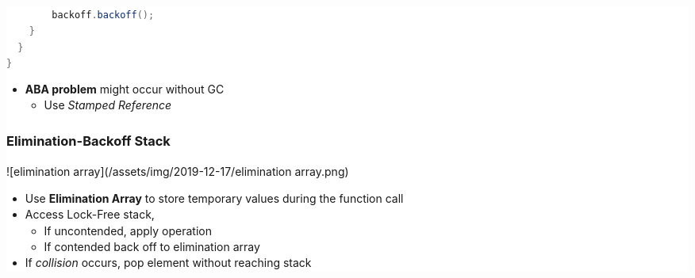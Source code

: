 ```java
        backoff.backoff();
    }
  }
}
```

* **ABA problem** might occur without GC
  * Use *Stamped Reference*

### Elimination-Backoff Stack

![elimination array](/assets/img/2019-12-17/elimination array.png)

* Use **Elimination Array** to store temporary values during the function call
* Access Lock-Free stack,
  * If uncontended, apply operation
  * If contended back off to elimination array
* If *collision* occurs, pop element without reaching stack
